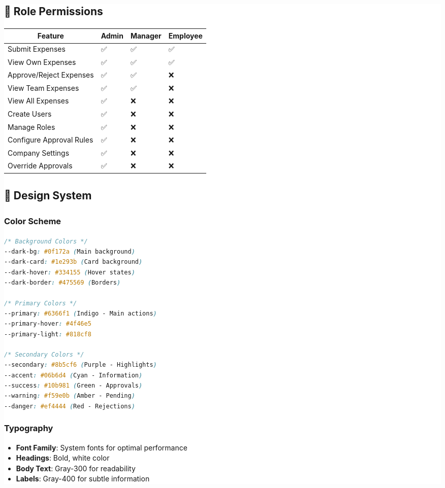 ## 🔑 Role Permissions

| Feature | Admin | Manager | Employee |
|---------|-------|---------|----------|
| Submit Expenses | ✅ | ✅ | ✅ |
| View Own Expenses | ✅ | ✅ | ✅ |
| Approve/Reject Expenses | ✅ | ✅ | ❌ |
| View Team Expenses | ✅ | ✅ | ❌ |
| View All Expenses | ✅ | ❌ | ❌ |
| Create Users | ✅ | ❌ | ❌ |
| Manage Roles | ✅ | ❌ | ❌ |
| Configure Approval Rules | ✅ | ❌ | ❌ |
| Company Settings | ✅ | ❌ | ❌ |
| Override Approvals | ✅ | ❌ | ❌ |

## 🎨 Design System

### Color Scheme
```css
/* Background Colors */
--dark-bg: #0f172a (Main background)
--dark-card: #1e293b (Card background)
--dark-hover: #334155 (Hover states)
--dark-border: #475569 (Borders)

/* Primary Colors */
--primary: #6366f1 (Indigo - Main actions)
--primary-hover: #4f46e5
--primary-light: #818cf8

/* Secondary Colors */
--secondary: #8b5cf6 (Purple - Highlights)
--accent: #06b6d4 (Cyan - Information)
--success: #10b981 (Green - Approvals)
--warning: #f59e0b (Amber - Pending)
--danger: #ef4444 (Red - Rejections)
```

### Typography
- **Font Family**: System fonts for optimal performance
- **Headings**: Bold, white color
- **Body Text**: Gray-300 for readability
- **Labels**: Gray-400 for subtle information
